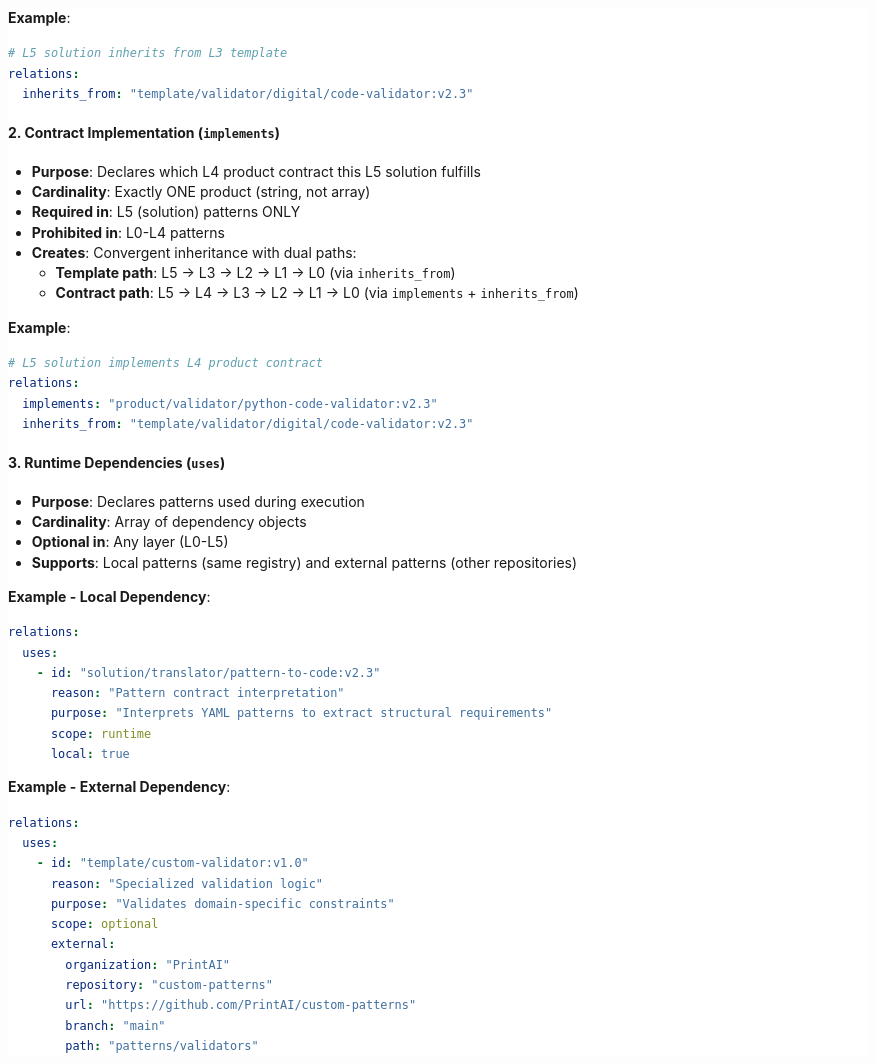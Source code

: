 **Example**:
```yaml
# L5 solution inherits from L3 template
relations:
  inherits_from: "template/validator/digital/code-validator:v2.3"
```

#### 2. Contract Implementation (`implements`)

- **Purpose**: Declares which L4 product contract this L5 solution fulfills
- **Cardinality**: Exactly ONE product (string, not array)
- **Required in**: L5 (solution) patterns ONLY
- **Prohibited in**: L0-L4 patterns
- **Creates**: Convergent inheritance with dual paths:
  - **Template path**: L5 → L3 → L2 → L1 → L0 (via `inherits_from`)
  - **Contract path**: L5 → L4 → L3 → L2 → L1 → L0 (via `implements` + `inherits_from`)

**Example**:
```yaml
# L5 solution implements L4 product contract
relations:
  implements: "product/validator/python-code-validator:v2.3"
  inherits_from: "template/validator/digital/code-validator:v2.3"
```

#### 3. Runtime Dependencies (`uses`)

- **Purpose**: Declares patterns used during execution
- **Cardinality**: Array of dependency objects
- **Optional in**: Any layer (L0-L5)
- **Supports**: Local patterns (same registry) and external patterns (other repositories)

**Example - Local Dependency**:
```yaml
relations:
  uses:
    - id: "solution/translator/pattern-to-code:v2.3"
      reason: "Pattern contract interpretation"
      purpose: "Interprets YAML patterns to extract structural requirements"
      scope: runtime
      local: true
```

**Example - External Dependency**:
```yaml
relations:
  uses:
    - id: "template/custom-validator:v1.0"
      reason: "Specialized validation logic"
      purpose: "Validates domain-specific constraints"
      scope: optional
      external:
        organization: "PrintAI"
        repository: "custom-patterns"
        url: "https://github.com/PrintAI/custom-patterns"
        branch: "main"
        path: "patterns/validators"
```
